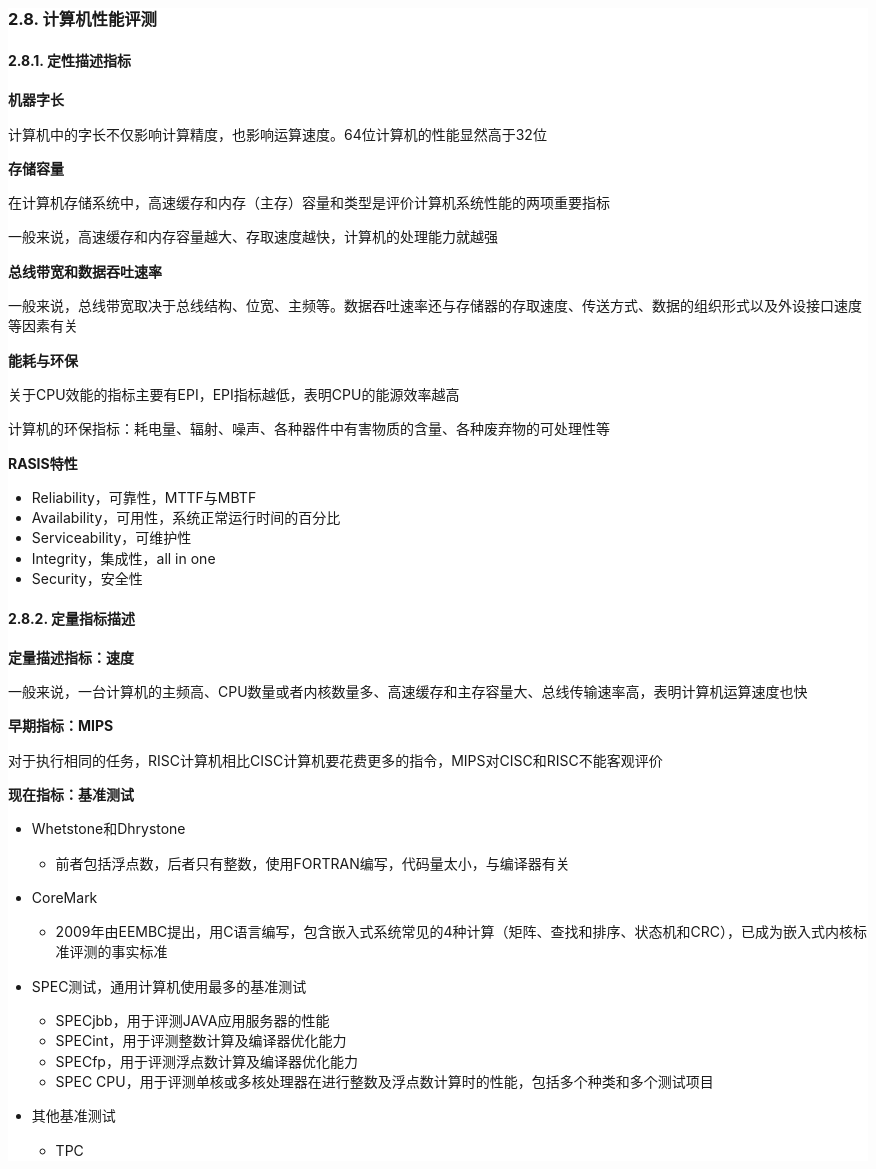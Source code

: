 ### 2.8. 计算机性能评测

#### 2.8.1. 定性描述指标

**机器字长**

计算机中的字长不仅影响计算精度，也影响运算速度。64位计算机的性能显然高于32位

**存储容量**

在计算机存储系统中，高速缓存和内存（主存）容量和类型是评价计算机系统性能的两项重要指标

一般来说，高速缓存和内存容量越大、存取速度越快，计算机的处理能力就越强

**总线带宽和数据吞吐速率**

一般来说，总线带宽取决于总线结构、位宽、主频等。数据吞吐速率还与存储器的存取速度、传送方式、数据的组织形式以及外设接口速度等因素有关

**能耗与环保**

关于CPU效能的指标主要有EPI，EPI指标越低，表明CPU的能源效率越高

计算机的环保指标：耗电量、辐射、噪声、各种器件中有害物质的含量、各种废弃物的可处理性等

**RASIS特性**

* Reliability，可靠性，MTTF与MBTF
* Availability，可用性，系统正常运行时间的百分比
* Serviceability，可维护性
* Integrity，集成性，all in one
* Security，安全性

#### 2.8.2. 定量指标描述

**定量描述指标：速度**

一般来说，一台计算机的主频高、CPU数量或者内核数量多、高速缓存和主存容量大、总线传输速率高，表明计算机运算速度也快

**早期指标：MIPS**

对于执行相同的任务，RISC计算机相比CISC计算机要花费更多的指令，MIPS对CISC和RISC不能客观评价

**现在指标：基准测试**

* Whetstone和Dhrystone

	* 前者包括浮点数，后者只有整数，使用FORTRAN编写，代码量太小，与编译器有关

* CoreMark

	* 2009年由EEMBC提出，用C语言编写，包含嵌入式系统常见的4种计算（矩阵、查找和排序、状态机和CRC），已成为嵌入式内核标准评测的事实标准

* SPEC测试，通用计算机使用最多的基准测试

	* SPECjbb，用于评测JAVA应用服务器的性能
	* SPECint，用于评测整数计算及编译器优化能力
	* SPECfp，用于评测浮点数计算及编译器优化能力
	* SPEC CPU，用于评测单核或多核处理器在进行整数及浮点数计算时的性能，包括多个种类和多个测试项目

* 其他基准测试

	* TPC
